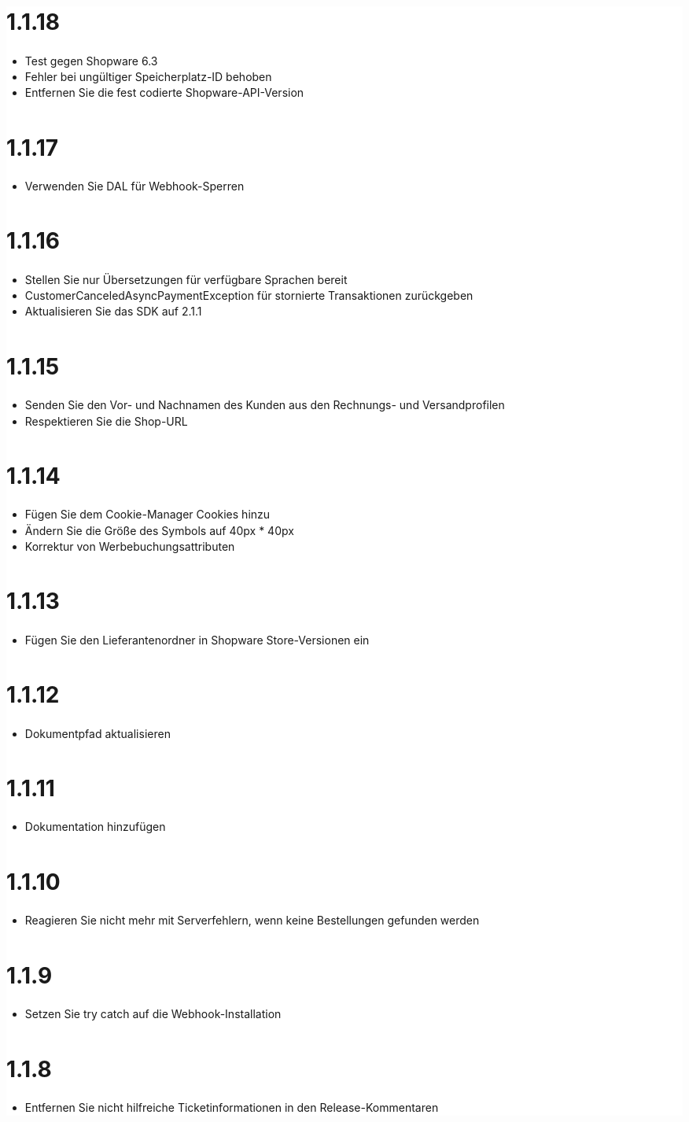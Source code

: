 # 1.1.18
- Test gegen Shopware 6.3
- Fehler bei ungültiger Speicherplatz-ID behoben
- Entfernen Sie die fest codierte Shopware-API-Version

# 1.1.17
- Verwenden Sie DAL für Webhook-Sperren

# 1.1.16
- Stellen Sie nur Übersetzungen für verfügbare Sprachen bereit
- CustomerCanceledAsyncPaymentException für stornierte Transaktionen zurückgeben
- Aktualisieren Sie das SDK auf 2.1.1

# 1.1.15
- Senden Sie den Vor- und Nachnamen des Kunden aus den Rechnungs- und Versandprofilen
- Respektieren Sie die Shop-URL

# 1.1.14
- Fügen Sie dem Cookie-Manager Cookies hinzu
- Ändern Sie die Größe des Symbols auf 40px * 40px
- Korrektur von Werbebuchungsattributen

# 1.1.13
- Fügen Sie den Lieferantenordner in Shopware Store-Versionen ein

# 1.1.12
- Dokumentpfad aktualisieren

# 1.1.11
- Dokumentation hinzufügen

# 1.1.10
- Reagieren Sie nicht mehr mit Serverfehlern, wenn keine Bestellungen gefunden werden

# 1.1.9
- Setzen Sie try catch auf die Webhook-Installation

# 1.1.8
- Entfernen Sie nicht hilfreiche Ticketinformationen in den Release-Kommentaren

